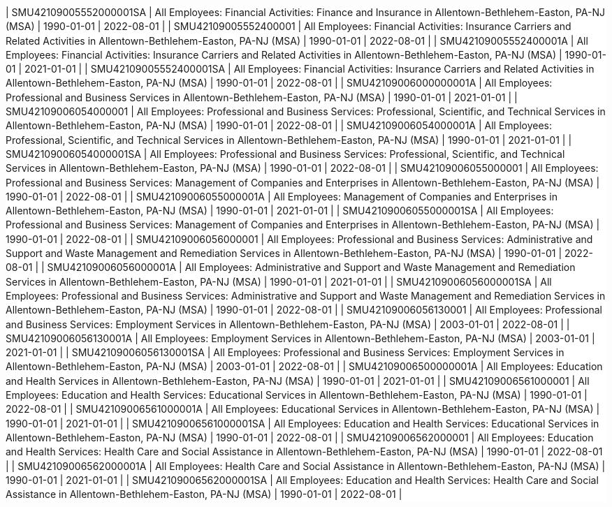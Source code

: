 | SMU42109005552000001SA    | All Employees: Financial Activities: Finance and Insurance in Allentown-Bethlehem-Easton, PA-NJ (MSA)                                                                  | 1990-01-01          | 2022-08-01        |
| SMU42109005552400001      | All Employees: Financial Activities: Insurance Carriers and Related Activities in Allentown-Bethlehem-Easton, PA-NJ (MSA)                                              | 1990-01-01          | 2022-08-01        |
| SMU42109005552400001A     | All Employees: Financial Activities: Insurance Carriers and Related Activities in Allentown-Bethlehem-Easton, PA-NJ (MSA)                                              | 1990-01-01          | 2021-01-01        |
| SMU42109005552400001SA    | All Employees: Financial Activities: Insurance Carriers and Related Activities in Allentown-Bethlehem-Easton, PA-NJ (MSA)                                              | 1990-01-01          | 2022-08-01        |
| SMU42109006000000001A     | All Employees: Professional and Business Services in Allentown-Bethlehem-Easton, PA-NJ (MSA)                                                                           | 1990-01-01          | 2021-01-01        |
| SMU42109006054000001      | All Employees: Professional and Business Services: Professional, Scientific, and Technical Services in Allentown-Bethlehem-Easton, PA-NJ (MSA)                         | 1990-01-01          | 2022-08-01        |
| SMU42109006054000001A     | All Employees: Professional, Scientific, and Technical Services in Allentown-Bethlehem-Easton, PA-NJ (MSA)                                                             | 1990-01-01          | 2021-01-01        |
| SMU42109006054000001SA    | All Employees: Professional and Business Services: Professional, Scientific, and Technical Services in Allentown-Bethlehem-Easton, PA-NJ (MSA)                         | 1990-01-01          | 2022-08-01        |
| SMU42109006055000001      | All Employees: Professional and Business Services: Management of Companies and Enterprises in Allentown-Bethlehem-Easton, PA-NJ (MSA)                                  | 1990-01-01          | 2022-08-01        |
| SMU42109006055000001A     | All Employees: Management of Companies and Enterprises in Allentown-Bethlehem-Easton, PA-NJ (MSA)                                                                      | 1990-01-01          | 2021-01-01        |
| SMU42109006055000001SA    | All Employees: Professional and Business Services: Management of Companies and Enterprises in Allentown-Bethlehem-Easton, PA-NJ (MSA)                                  | 1990-01-01          | 2022-08-01        |
| SMU42109006056000001      | All Employees: Professional and Business Services: Administrative and Support and Waste Management and Remediation Services in Allentown-Bethlehem-Easton, PA-NJ (MSA) | 1990-01-01          | 2022-08-01        |
| SMU42109006056000001A     | All Employees: Administrative and Support and Waste Management and Remediation Services in Allentown-Bethlehem-Easton, PA-NJ (MSA)                                     | 1990-01-01          | 2021-01-01        |
| SMU42109006056000001SA    | All Employees: Professional and Business Services: Administrative and Support and Waste Management and Remediation Services in Allentown-Bethlehem-Easton, PA-NJ (MSA) | 1990-01-01          | 2022-08-01        |
| SMU42109006056130001      | All Employees: Professional and Business Services: Employment Services in Allentown-Bethlehem-Easton, PA-NJ (MSA)                                                      | 2003-01-01          | 2022-08-01        |
| SMU42109006056130001A     | All Employees: Employment Services in Allentown-Bethlehem-Easton, PA-NJ (MSA)                                                                                          | 2003-01-01          | 2021-01-01        |
| SMU42109006056130001SA    | All Employees: Professional and Business Services: Employment Services in Allentown-Bethlehem-Easton, PA-NJ (MSA)                                                      | 2003-01-01          | 2022-08-01        |
| SMU42109006500000001A     | All Employees: Education and Health Services in Allentown-Bethlehem-Easton, PA-NJ (MSA)                                                                                | 1990-01-01          | 2021-01-01        |
| SMU42109006561000001      | All Employees: Education and Health Services: Educational Services in Allentown-Bethlehem-Easton, PA-NJ (MSA)                                                          | 1990-01-01          | 2022-08-01        |
| SMU42109006561000001A     | All Employees: Educational Services in Allentown-Bethlehem-Easton, PA-NJ (MSA)                                                                                         | 1990-01-01          | 2021-01-01        |
| SMU42109006561000001SA    | All Employees: Education and Health Services: Educational Services in Allentown-Bethlehem-Easton, PA-NJ (MSA)                                                          | 1990-01-01          | 2022-08-01        |
| SMU42109006562000001      | All Employees: Education and Health Services: Health Care and Social Assistance in Allentown-Bethlehem-Easton, PA-NJ (MSA)                                             | 1990-01-01          | 2022-08-01        |
| SMU42109006562000001A     | All Employees: Health Care and Social Assistance in Allentown-Bethlehem-Easton, PA-NJ (MSA)                                                                            | 1990-01-01          | 2021-01-01        |
| SMU42109006562000001SA    | All Employees: Education and Health Services: Health Care and Social Assistance in Allentown-Bethlehem-Easton, PA-NJ (MSA)                                             | 1990-01-01          | 2022-08-01        |